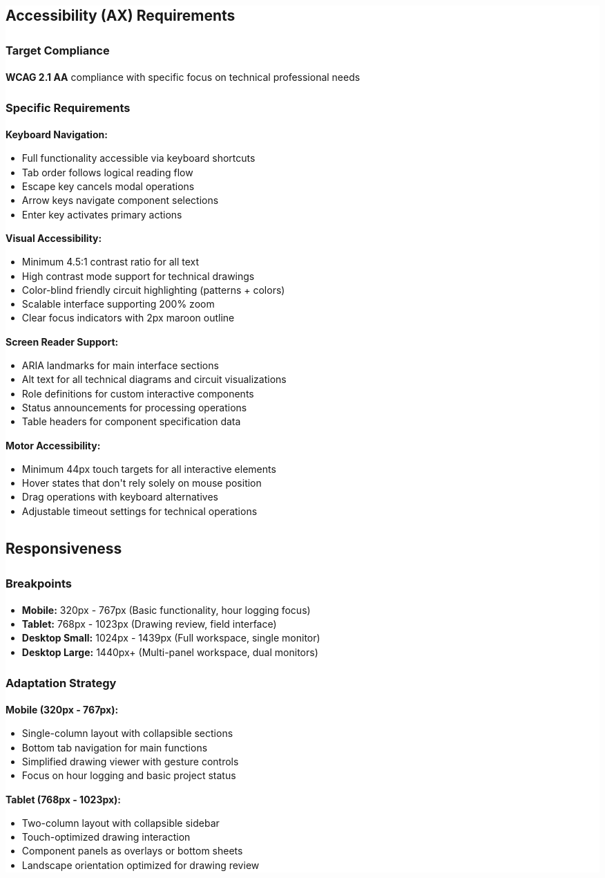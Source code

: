 ## Accessibility (AX) Requirements

### Target Compliance
**WCAG 2.1 AA** compliance with specific focus on technical professional needs

### Specific Requirements

**Keyboard Navigation:**
- Full functionality accessible via keyboard shortcuts
- Tab order follows logical reading flow
- Escape key cancels modal operations
- Arrow keys navigate component selections
- Enter key activates primary actions

**Visual Accessibility:**
- Minimum 4.5:1 contrast ratio for all text
- High contrast mode support for technical drawings
- Color-blind friendly circuit highlighting (patterns + colors)
- Scalable interface supporting 200% zoom
- Clear focus indicators with 2px maroon outline

**Screen Reader Support:**
- ARIA landmarks for main interface sections
- Alt text for all technical diagrams and circuit visualizations
- Role definitions for custom interactive components
- Status announcements for processing operations
- Table headers for component specification data

**Motor Accessibility:**
- Minimum 44px touch targets for all interactive elements
- Hover states that don't rely solely on mouse position
- Drag operations with keyboard alternatives
- Adjustable timeout settings for technical operations

## Responsiveness

### Breakpoints
- **Mobile:** 320px - 767px (Basic functionality, hour logging focus)
- **Tablet:** 768px - 1023px (Drawing review, field interface)
- **Desktop Small:** 1024px - 1439px (Full workspace, single monitor)
- **Desktop Large:** 1440px+ (Multi-panel workspace, dual monitors)

### Adaptation Strategy

**Mobile (320px - 767px):**
- Single-column layout with collapsible sections
- Bottom tab navigation for main functions
- Simplified drawing viewer with gesture controls
- Focus on hour logging and basic project status

**Tablet (768px - 1023px):**
- Two-column layout with collapsible sidebar
- Touch-optimized drawing interaction
- Component panels as overlays or bottom sheets
- Landscape orientation optimized for drawing review

